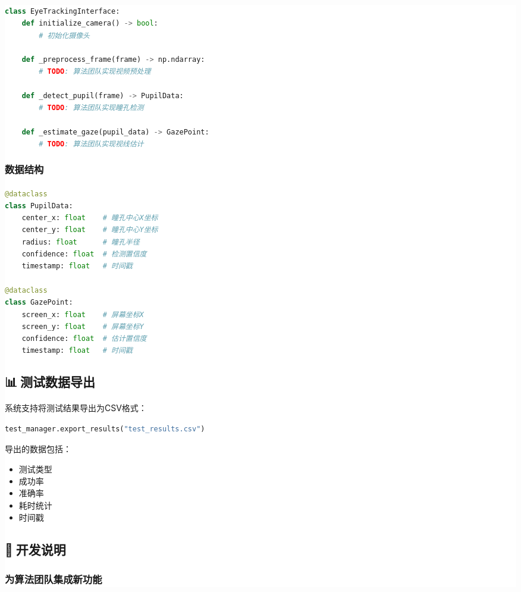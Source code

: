 ```python
class EyeTrackingInterface:
    def initialize_camera() -> bool:
        # 初始化摄像头
    
    def _preprocess_frame(frame) -> np.ndarray:
        # TODO: 算法团队实现视频预处理
    
    def _detect_pupil(frame) -> PupilData:
        # TODO: 算法团队实现瞳孔检测
    
    def _estimate_gaze(pupil_data) -> GazePoint:
        # TODO: 算法团队实现视线估计
```

### 数据结构

```python
@dataclass
class PupilData:
    center_x: float    # 瞳孔中心X坐标
    center_y: float    # 瞳孔中心Y坐标
    radius: float      # 瞳孔半径
    confidence: float  # 检测置信度
    timestamp: float   # 时间戳

@dataclass
class GazePoint:
    screen_x: float    # 屏幕坐标X
    screen_y: float    # 屏幕坐标Y
    confidence: float  # 估计置信度
    timestamp: float   # 时间戳
```

## 📊 测试数据导出

系统支持将测试结果导出为CSV格式：

```python
test_manager.export_results("test_results.csv")
```

导出的数据包括：
- 测试类型
- 成功率
- 准确率
- 耗时统计
- 时间戳

## 🔧 开发说明

### 为算法团队集成新功能
